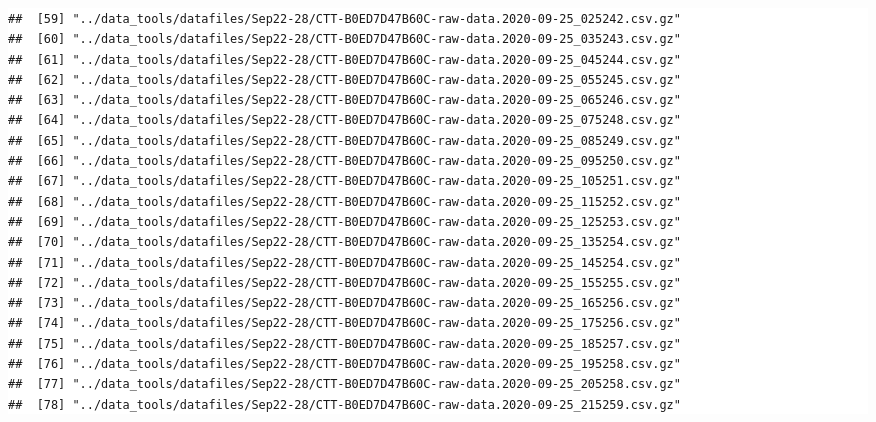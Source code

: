     ##  [59] "../data_tools/datafiles/Sep22-28/CTT-B0ED7D47B60C-raw-data.2020-09-25_025242.csv.gz"    
    ##  [60] "../data_tools/datafiles/Sep22-28/CTT-B0ED7D47B60C-raw-data.2020-09-25_035243.csv.gz"    
    ##  [61] "../data_tools/datafiles/Sep22-28/CTT-B0ED7D47B60C-raw-data.2020-09-25_045244.csv.gz"    
    ##  [62] "../data_tools/datafiles/Sep22-28/CTT-B0ED7D47B60C-raw-data.2020-09-25_055245.csv.gz"    
    ##  [63] "../data_tools/datafiles/Sep22-28/CTT-B0ED7D47B60C-raw-data.2020-09-25_065246.csv.gz"    
    ##  [64] "../data_tools/datafiles/Sep22-28/CTT-B0ED7D47B60C-raw-data.2020-09-25_075248.csv.gz"    
    ##  [65] "../data_tools/datafiles/Sep22-28/CTT-B0ED7D47B60C-raw-data.2020-09-25_085249.csv.gz"    
    ##  [66] "../data_tools/datafiles/Sep22-28/CTT-B0ED7D47B60C-raw-data.2020-09-25_095250.csv.gz"    
    ##  [67] "../data_tools/datafiles/Sep22-28/CTT-B0ED7D47B60C-raw-data.2020-09-25_105251.csv.gz"    
    ##  [68] "../data_tools/datafiles/Sep22-28/CTT-B0ED7D47B60C-raw-data.2020-09-25_115252.csv.gz"    
    ##  [69] "../data_tools/datafiles/Sep22-28/CTT-B0ED7D47B60C-raw-data.2020-09-25_125253.csv.gz"    
    ##  [70] "../data_tools/datafiles/Sep22-28/CTT-B0ED7D47B60C-raw-data.2020-09-25_135254.csv.gz"    
    ##  [71] "../data_tools/datafiles/Sep22-28/CTT-B0ED7D47B60C-raw-data.2020-09-25_145254.csv.gz"    
    ##  [72] "../data_tools/datafiles/Sep22-28/CTT-B0ED7D47B60C-raw-data.2020-09-25_155255.csv.gz"    
    ##  [73] "../data_tools/datafiles/Sep22-28/CTT-B0ED7D47B60C-raw-data.2020-09-25_165256.csv.gz"    
    ##  [74] "../data_tools/datafiles/Sep22-28/CTT-B0ED7D47B60C-raw-data.2020-09-25_175256.csv.gz"    
    ##  [75] "../data_tools/datafiles/Sep22-28/CTT-B0ED7D47B60C-raw-data.2020-09-25_185257.csv.gz"    
    ##  [76] "../data_tools/datafiles/Sep22-28/CTT-B0ED7D47B60C-raw-data.2020-09-25_195258.csv.gz"    
    ##  [77] "../data_tools/datafiles/Sep22-28/CTT-B0ED7D47B60C-raw-data.2020-09-25_205258.csv.gz"    
    ##  [78] "../data_tools/datafiles/Sep22-28/CTT-B0ED7D47B60C-raw-data.2020-09-25_215259.csv.gz"    